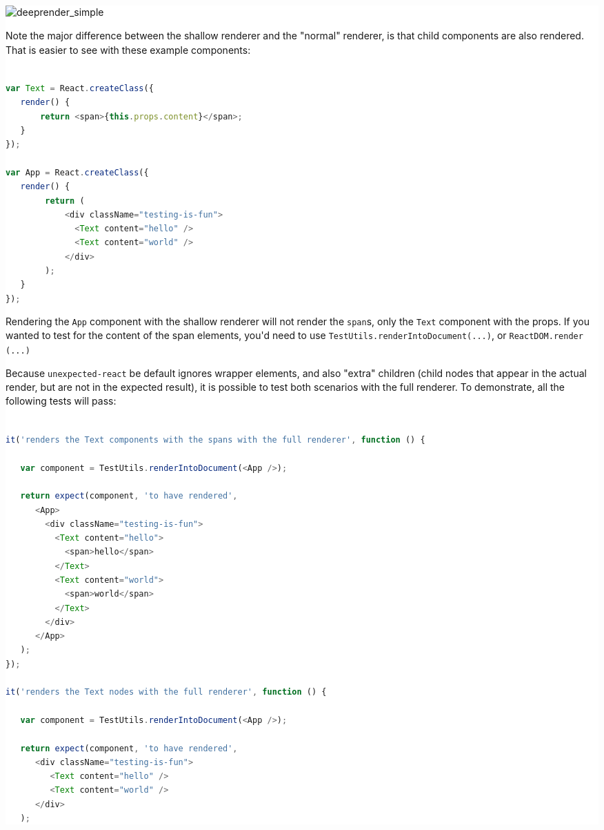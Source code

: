 ![deeprender_simple](https://raw.githubusercontent.com/bruderstein/unexpected-react/887855b3fe1cbdb166f9c45b62635f103fa638d1/demo/2.png)

Note the major difference between the shallow renderer and the "normal" renderer, is that child components are also
rendered.  That is easier to see with these example components:

```js

var Text = React.createClass({
   render() {
       return <span>{this.props.content}</span>;
   }
});

var App = React.createClass({
   render() {
        return (
            <div className="testing-is-fun">
              <Text content="hello" />
              <Text content="world" />
            </div>
        );
   }
});

```

Rendering the `App` component with the shallow renderer will not render the `span`s, only the 
`Text` component with the props.  If you wanted to test for the content of the span elements, you'd 
need to use `TestUtils.renderIntoDocument(...)`, or `ReactDOM.render(...)`

Because `unexpected-react` be default ignores wrapper elements, and also "extra" children (child
nodes that appear in the actual render, but are not in the expected result), it is possible to test both scenarios 
with the full renderer. To demonstrate, all the following tests will pass:

```js

it('renders the Text components with the spans with the full renderer', function () {

   var component = TestUtils.renderIntoDocument(<App />);
   
   return expect(component, 'to have rendered', 
      <App>
        <div className="testing-is-fun">
          <Text content="hello">
            <span>hello</span>
          </Text>
          <Text content="world">
            <span>world</span>
          </Text>
        </div>
      </App>
   );
});

it('renders the Text nodes with the full renderer', function () {

   var component = TestUtils.renderIntoDocument(<App />);
   
   return expect(component, 'to have rendered', 
      <div className="testing-is-fun">
         <Text content="hello" />
         <Text content="world" />
      </div>
   );
```